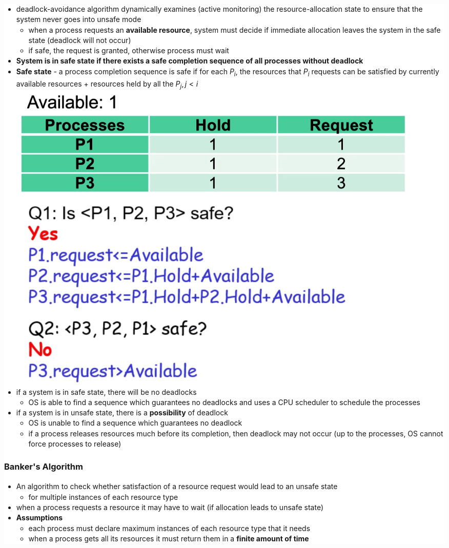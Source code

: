- deadlock-avoidance algorithm dynamically examines (active monitoring) the resource-allocation state to ensure that the system never goes into unsafe mode
    - when a process requests an **available resource**, system must decide if immediate allocation leaves the system in the safe state (deadlock will not occur)
    - if safe, the request is granted, otherwise process must wait
- **System is in safe state if there exists a safe completion sequence of all processes without deadlock**
- **Safe state** \- a process completion sequence is safe if for each $P_i$, the resources that $P_i$ requests can be satisfied by currently available resources + resources held by all the $P_j, j<i$
    ![9b0aebb4e24b5ac7f3d12f2f9a9c6705.png](../../_resources/9b0aebb4e24b5ac7f3d12f2f9a9c6705.png)
- if a system is in safe state, there will be no deadlocks
    - OS is able to find a sequence which guarantees no deadlocks and uses a CPU scheduler to schedule the processes
- if a system is in unsafe state, there is a **possibility** of deadlock
    - OS is unable to find a sequence which guarantees no deadlock
    - if a process releases resources much before its completion, then deadlock may not occur (up to the processes, OS cannot force processes to release)

### Banker's Algorithm

- An algorithm to check whether satisfaction of a resource request would lead to an unsafe state
    - for multiple instances of each resource type
- when a process requests a resource it may have to wait (if allocation leads to unsafe state)
- **Assumptions**
    - each process must declare maximum instances of each resource type that it needs
    - when a process gets all its resources it must return them in a **finite amount of time**
